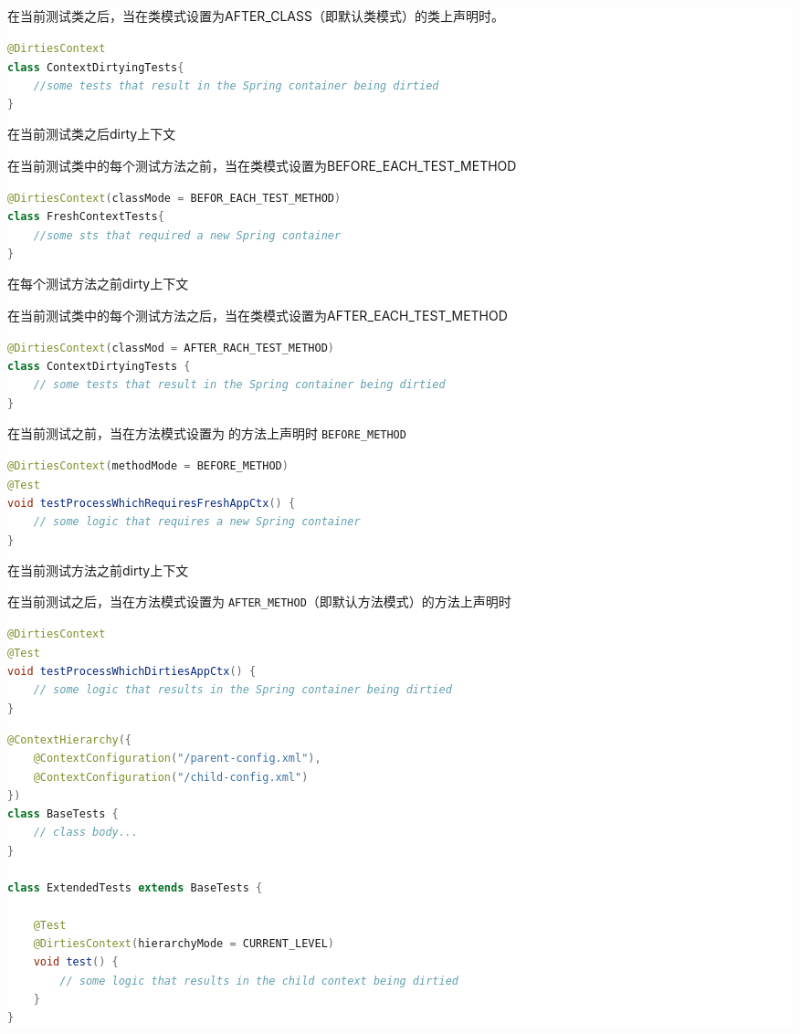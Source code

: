 在当前测试类之后，当在类模式设置为AFTER_CLASS（即默认类模式）的类上声明时。

```java
@DirtiesContext
class ContextDirtyingTests{
    //some tests that result in the Spring container being dirtied
}
```

在当前测试类之后dirty上下文

在当前测试类中的每个测试方法之前，当在类模式设置为BEFORE_EACH_TEST_METHOD

```java
@DirtiesContext(classMode = BEFOR_EACH_TEST_METHOD)
class FreshContextTests{
    //some sts that required a new Spring container
}
```

在每个测试方法之前dirty上下文

在当前测试类中的每个测试方法之后，当在类模式设置为AFTER_EACH_TEST_METHOD

```java
@DirtiesContext(classMod = AFTER_RACH_TEST_METHOD)
class ContextDirtyingTests {
    // some tests that result in the Spring container being dirtied
}
```

在当前测试之前，当在方法模式设置为 的方法上声明时 `BEFORE_METHOD`

```java
@DirtiesContext(methodMode = BEFORE_METHOD) 
@Test
void testProcessWhichRequiresFreshAppCtx() {
    // some logic that requires a new Spring container
}
```

在当前测试方法之前dirty上下文

在当前测试之后，当在方法模式设置为 `AFTER_METHOD`（即默认方法模式）的方法上声明时

```java
@DirtiesContext 
@Test
void testProcessWhichDirtiesAppCtx() {
    // some logic that results in the Spring container being dirtied
}
```

```java
@ContextHierarchy({
    @ContextConfiguration("/parent-config.xml"),
    @ContextConfiguration("/child-config.xml")
})
class BaseTests {
    // class body...
}

class ExtendedTests extends BaseTests {

    @Test
    @DirtiesContext(hierarchyMode = CURRENT_LEVEL) 
    void test() {
        // some logic that results in the child context being dirtied
    }
}
```
